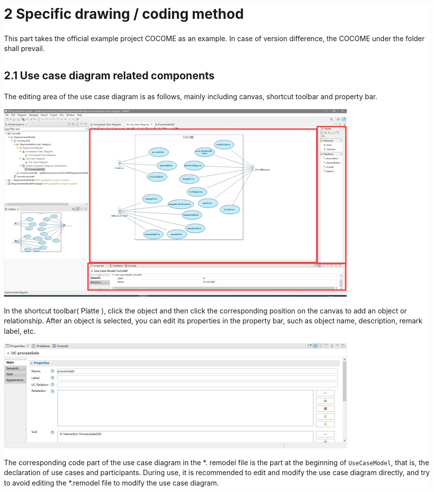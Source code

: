 

# 2 Specific drawing / coding method

This part takes the official example project COCOME as an example. In case of version difference, the COCOME under the folder shall prevail.

## 2.1 Use case diagram related components

The editing area of the use case diagram is as follows, mainly including canvas, shortcut toolbar and property bar.

![image-20210325213926822](cookbook.assets/image-20210325213926822.png)

In the shortcut toolbar( Platte ), click the object and then click the corresponding position on the canvas to add an object or relationship. After an object is selected, you can edit its properties in the property bar, such as object name, description, remark label, etc.

![image-20210325213939876](cookbook.assets/image-20210325213939876.png)

The corresponding code part of the use case diagram in the \*. remodel file is the part at the beginning of `UseCaseModel`, that is, the declaration of use cases and participants. During use, it is recommended to edit and modify the use case diagram directly, and try to avoid editing the \*.remodel file to modify the use case diagram.
